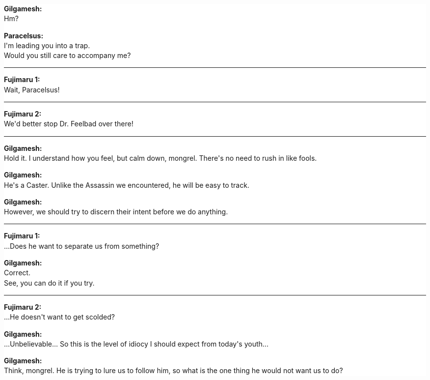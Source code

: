    
**Gilgamesh:**   
Hm?  
  
   
**Paracelsus:**   
I'm leading you into a trap.  
Would you still care to accompany me?  
  
   
  
---  
  
**Fujimaru 1:**   
Wait, Paracelsus!  
  
---  
  
**Fujimaru 2:**   
We'd better stop Dr. Feelbad over there!  
   
  
  
---  
   
**Gilgamesh:**   
Hold it. I understand how you feel, but calm down, mongrel. There's no need to rush in like fools.  
  
   
**Gilgamesh:**   
He's a Caster. Unlike the Assassin we encountered, he will be easy to track.  
  
   
**Gilgamesh:**   
However, we should try to discern their intent before we do anything.  
  
   
  
---  
  
**Fujimaru 1:**   
...Does he want to separate us from something?  
   
**Gilgamesh:**   
Correct.  
See, you can do it if you try.  
  
   
  
---  
  
**Fujimaru 2:**   
...He doesn't want to get scolded?  
   
**Gilgamesh:**   
...Unbelievable... So this is the level of idiocy I should expect from today's youth...  
  
   
**Gilgamesh:**   
Think, mongrel. He is trying to lure us to follow him, so what is the one thing he would not want us to do?  
  
   
  